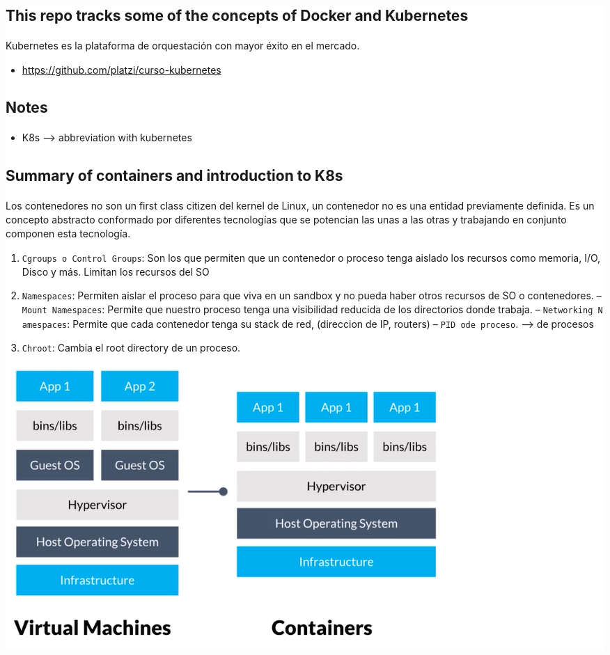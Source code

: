 ## This repo tracks some of the concepts of Docker and Kubernetes

Kubernetes es la plataforma de orquestación con mayor éxito en el mercado.

- https://github.com/platzi/curso-kubernetes

## Notes

- K8s --> abbreviation with kubernetes

## Summary of containers and introduction to K8s

Los contenedores no son un first class citizen del kernel de Linux, un contenedor no es una entidad previamente definida.
Es un concepto abstracto conformado por diferentes tecnologías que se potencian las unas a las otras y trabajando en conjunto componen esta tecnología.

1. `Cgroups o Control Groups`: Son los que permiten que un contenedor o proceso tenga aislado los recursos como memoria, I/O, Disco y más. Limitan los recursos del SO
2. `Namespaces`: Permiten aislar el proceso para que viva en un sandbox y no pueda haber otros recursos de SO o contenedores.
   – `Mount Namespaces`: Permite que nuestro proceso tenga una visibilidad reducida de los directorios donde trabaja.
   – `Networking Namespaces`: Permite que cada contenedor tenga su stack de red, (direccion de IP, routers)
   – `PID ode proceso`. --> de procesos

3. `Chroot`: Cambia el root directory de un proceso.

<img src="./container-vrs-vm.png" alt="container-vrs-vm"/>
